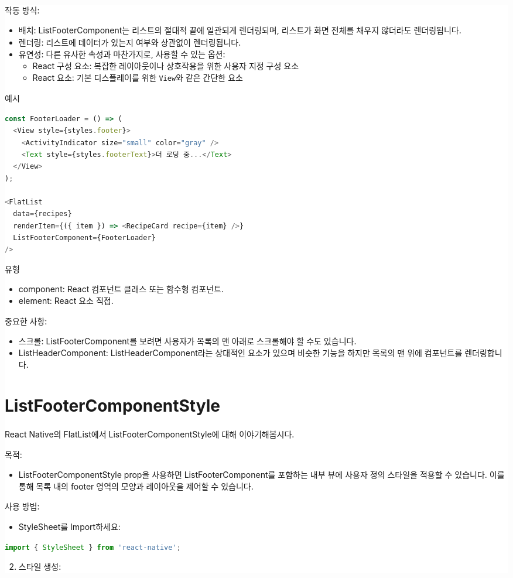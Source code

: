 작동 방식:

- 배치: ListFooterComponent는 리스트의 절대적 끝에 일관되게 렌더링되며, 리스트가 화면 전체를 채우지 않더라도 렌더링됩니다.
- 렌더링: 리스트에 데이터가 있는지 여부와 상관없이 렌더링됩니다.
- 유연성: 다른 유사한 속성과 마찬가지로, 사용할 수 있는 옵션:
   - React 구성 요소: 복잡한 레이아웃이나 상호작용을 위한 사용자 지정 구성 요소
   - React 요소: 기본 디스플레이를 위한 `View`와 같은 간단한 요소



예시

```js
const FooterLoader = () => (
  <View style={styles.footer}>
    <ActivityIndicator size="small" color="gray" />
    <Text style={styles.footerText}>더 로딩 중...</Text>
  </View>
);

<FlatList
  data={recipes}
  renderItem={({ item }) => <RecipeCard recipe={item} />}
  ListFooterComponent={FooterLoader} 
/>
```

유형

- component: React 컴포넌트 클래스 또는 함수형 컴포넌트.
- element: React 요소 직접.



중요한 사항:

- 스크롤: ListFooterComponent를 보려면 사용자가 목록의 맨 아래로 스크롤해야 할 수도 있습니다.
- ListHeaderComponent: ListHeaderComponent라는 상대적인 요소가 있으며 비슷한 기능을 하지만 목록의 맨 위에 컴포넌트를 렌더링합니다.

# ListFooterComponentStyle

React Native의 FlatList에서 ListFooterComponentStyle에 대해 이야기해봅시다.



목적:

- ListFooterComponentStyle prop을 사용하면 ListFooterComponent를 포함하는 내부 뷰에 사용자 정의 스타일을 적용할 수 있습니다. 이를 통해 목록 내의 footer 영역의 모양과 레이아웃을 제어할 수 있습니다.

사용 방법:

- StyleSheet를 Import하세요:



```js
import { StyleSheet } from 'react-native';
```

2. 스타일 생성:
